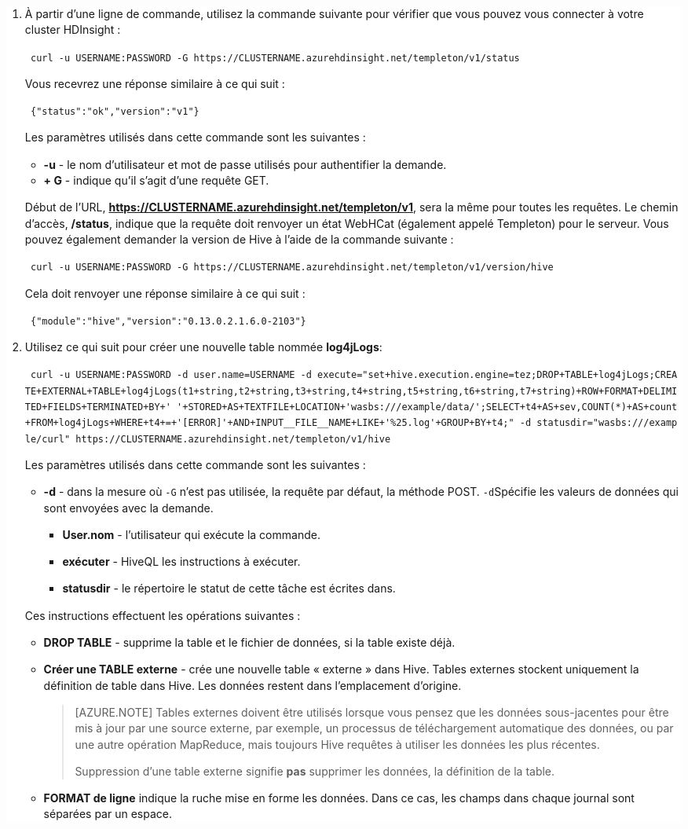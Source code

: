 1. À partir d’une ligne de commande, utilisez la commande suivante pour vérifier que vous pouvez vous connecter à votre cluster HDInsight :

        curl -u USERNAME:PASSWORD -G https://CLUSTERNAME.azurehdinsight.net/templeton/v1/status

    Vous recevrez une réponse similaire à ce qui suit :

        {"status":"ok","version":"v1"}

    Les paramètres utilisés dans cette commande sont les suivantes :

    * **-u** - le nom d’utilisateur et mot de passe utilisés pour authentifier la demande.
    * **+ G** - indique qu’il s’agit d’une requête GET.

    Début de l’URL, **https://CLUSTERNAME.azurehdinsight.net/templeton/v1**, sera la même pour toutes les requêtes. Le chemin d’accès, **/status**, indique que la requête doit renvoyer un état WebHCat (également appelé Templeton) pour le serveur. Vous pouvez également demander la version de Hive à l’aide de la commande suivante :

        curl -u USERNAME:PASSWORD -G https://CLUSTERNAME.azurehdinsight.net/templeton/v1/version/hive

    Cela doit renvoyer une réponse similaire à ce qui suit :

        {"module":"hive","version":"0.13.0.2.1.6.0-2103"}

2. Utilisez ce qui suit pour créer une nouvelle table nommée **log4jLogs**:

        curl -u USERNAME:PASSWORD -d user.name=USERNAME -d execute="set+hive.execution.engine=tez;DROP+TABLE+log4jLogs;CREATE+EXTERNAL+TABLE+log4jLogs(t1+string,t2+string,t3+string,t4+string,t5+string,t6+string,t7+string)+ROW+FORMAT+DELIMITED+FIELDS+TERMINATED+BY+' '+STORED+AS+TEXTFILE+LOCATION+'wasbs:///example/data/';SELECT+t4+AS+sev,COUNT(*)+AS+count+FROM+log4jLogs+WHERE+t4+=+'[ERROR]'+AND+INPUT__FILE__NAME+LIKE+'%25.log'+GROUP+BY+t4;" -d statusdir="wasbs:///example/curl" https://CLUSTERNAME.azurehdinsight.net/templeton/v1/hive

    Les paramètres utilisés dans cette commande sont les suivantes :

    * **-d** - dans la mesure où `-G` n’est pas utilisée, la requête par défaut, la méthode POST. `-d`Spécifie les valeurs de données qui sont envoyées avec la demande.

        * **User.nom** - l’utilisateur qui exécute la commande.

        * **exécuter** - HiveQL les instructions à exécuter.

        * **statusdir** - le répertoire le statut de cette tâche est écrites dans.

    Ces instructions effectuent les opérations suivantes :

    * **DROP TABLE** - supprime la table et le fichier de données, si la table existe déjà.

    * **Créer une TABLE externe** - crée une nouvelle table « externe » dans Hive. Tables externes stockent uniquement la définition de table dans Hive. Les données restent dans l’emplacement d’origine.

        > [AZURE.NOTE] Tables externes doivent être utilisés lorsque vous pensez que les données sous-jacentes pour être mis à jour par une source externe, par exemple, un processus de téléchargement automatique des données, ou par une autre opération MapReduce, mais toujours Hive requêtes à utiliser les données les plus récentes.
        >
        > Suppression d’une table externe signifie **pas** supprimer les données, la définition de la table.

    * **FORMAT de ligne** indique la ruche mise en forme les données. Dans ce cas, les champs dans chaque journal sont séparées par un espace.


[hdinsight-sdk-documentation]: http://msdnstage.redmond.corp.microsoft.com/library/dn479185.aspx
[azure-purchase-options]: http://azure.microsoft.com/pricing/purchase-options/
[azure-member-offers]: http://azure.microsoft.com/pricing/member-offers/
[azure-free-trial]: http://azure.microsoft.com/pricing/free-trial/
[apache-tez]: http://tez.apache.org
[apache-hive]: http://hive.apache.org/
[apache-log4j]: http://en.wikipedia.org/wiki/Log4j
[hive-on-tez-wiki]: https://cwiki.apache.org/confluence/display/Hive/Hive+on+Tez
[import-to-excel]: http://azure.microsoft.com/documentation/articles/hdinsight-connect-excel-power-query/
[hdinsight-use-oozie]: hdinsight-use-oozie.md
[hdinsight-analyze-flight-data]: hdinsight-analyze-flight-delay-data.md
[hdinsight-provision]: hdinsight-provision-clusters.md
[hdinsight-submit-jobs]: hdinsight-submit-hadoop-jobs-programmatically.md
[hdinsight-upload-data]: hdinsight-upload-data.md
[powershell-here-strings]: http://technet.microsoft.com/library/ee692792.aspx